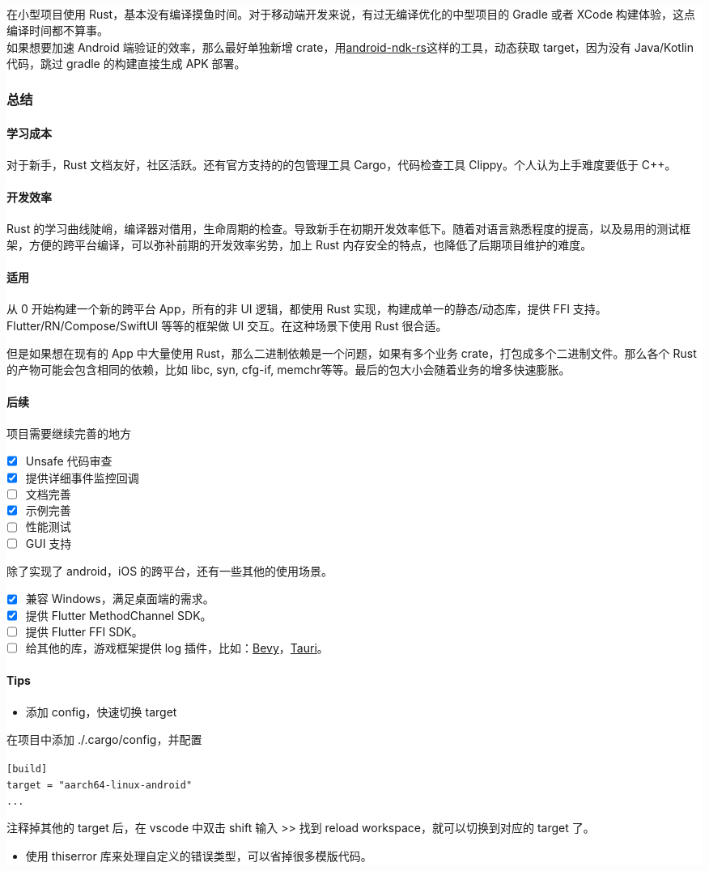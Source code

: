 在小型项目使用 Rust，基本没有编译摸鱼时间。对于移动端开发来说，有过无编译优化的中型项目的 Gradle 或者 XCode 构建体验，这点编译时间都不算事。</br>
如果想要加速 Android 端验证的效率，那么最好单独新增 crate，用[android-ndk-rs](https://github.com/rust-windowing/android-ndk-rs)这样的工具，动态获取 target，因为没有 Java/Kotlin 代码，跳过 gradle 的构建直接生成 APK 部署。

### 总结

#### 学习成本

对于新手，Rust 文档友好，社区活跃。还有官方支持的的包管理工具 Cargo，代码检查工具 Clippy。个人认为上手难度要低于 C++。

#### 开发效率

Rust 的学习曲线陡峭，编译器对借用，生命周期的检查。导致新手在初期开发效率低下。随着对语言熟悉程度的提高，以及易用的测试框架，方便的跨平台编译，可以弥补前期的开发效率劣势，加上 Rust 内存安全的特点，也降低了后期项目维护的难度。</p>

#### 适用

从 0 开始构建一个新的跨平台 App，所有的非 UI 逻辑，都使用 Rust 实现，构建成单一的静态/动态库，提供 FFI 支持。
Flutter/RN/Compose/SwiftUI 等等的框架做 UI 交互。在这种场景下使用 Rust 很合适。

但是如果想在现有的 App 中大量使用 Rust，那么二进制依赖是一个问题，如果有多个业务 crate，打包成多个二进制文件。那么各个 Rust 的产物可能会包含相同的依赖，比如 libc, syn, cfg-if, memchr等等。最后的包大小会随着业务的增多快速膨胀。

#### 后续

项目需要继续完善的地方

- [x] Unsafe 代码审查
- [x] 提供详细事件监控回调
- [ ] 文档完善
- [x] 示例完善
- [ ] 性能测试
- [ ] GUI 支持

除了实现了 android，iOS 的跨平台，还有一些其他的使用场景。

- [x] 兼容 Windows，满足桌面端的需求。
- [x] 提供 Flutter MethodChannel SDK。
- [ ] 提供 Flutter FFI SDK。
- [ ] 给其他的库，游戏框架提供 log 插件，比如：[Bevy](https://github.com/bevyengine/bevy)，[Tauri](https://github.com/tauri-apps/tauri)。

#### Tips

- 添加 config，快速切换 target

在项目中添加 ./.cargo/config，并配置

```
[build]
target = "aarch64-linux-android"
...
```

注释掉其他的 target 后，在 vscode 中双击 shift 输入 >> 找到 reload workspace，就可以切换到对应的 target 了。

- 使用 thiserror 库来处理自定义的错误类型，可以省掉很多模版代码。
